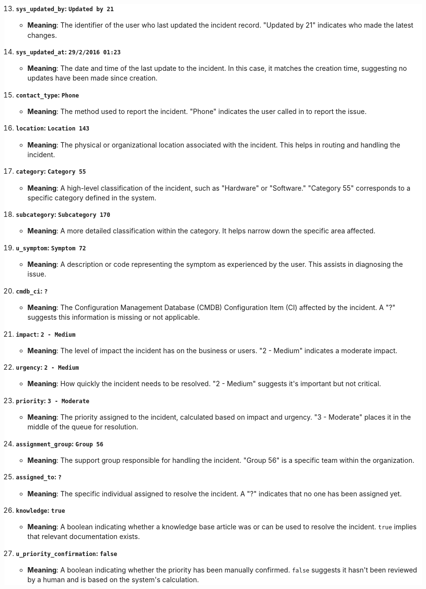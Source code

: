 13. **`sys_updated_by`: `Updated by 21`**
    - **Meaning**: The identifier of the user who last updated the incident record. "Updated by 21" indicates who made the latest changes.

14. **`sys_updated_at`: `29/2/2016 01:23`**
    - **Meaning**: The date and time of the last update to the incident. In this case, it matches the creation time, suggesting no updates have been made since creation.

15. **`contact_type`: `Phone`**
    - **Meaning**: The method used to report the incident. "Phone" indicates the user called in to report the issue.

16. **`location`: `Location 143`**
    - **Meaning**: The physical or organizational location associated with the incident. This helps in routing and handling the incident.

17. **`category`: `Category 55`**
    - **Meaning**: A high-level classification of the incident, such as "Hardware" or "Software." "Category 55" corresponds to a specific category defined in the system.

18. **`subcategory`: `Subcategory 170`**
    - **Meaning**: A more detailed classification within the category. It helps narrow down the specific area affected.

19. **`u_symptom`: `Symptom 72`**
    - **Meaning**: A description or code representing the symptom as experienced by the user. This assists in diagnosing the issue.

20. **`cmdb_ci`: `?`**
    - **Meaning**: The Configuration Management Database (CMDB) Configuration Item (CI) affected by the incident. A "?" suggests this information is missing or not applicable.

21. **`impact`: `2 - Medium`**
    - **Meaning**: The level of impact the incident has on the business or users. "2 - Medium" indicates a moderate impact.

22. **`urgency`: `2 - Medium`**
    - **Meaning**: How quickly the incident needs to be resolved. "2 - Medium" suggests it's important but not critical.

23. **`priority`: `3 - Moderate`**
    - **Meaning**: The priority assigned to the incident, calculated based on impact and urgency. "3 - Moderate" places it in the middle of the queue for resolution.

24. **`assignment_group`: `Group 56`**
    - **Meaning**: The support group responsible for handling the incident. "Group 56" is a specific team within the organization.

25. **`assigned_to`: `?`**
    - **Meaning**: The specific individual assigned to resolve the incident. A "?" indicates that no one has been assigned yet.

26. **`knowledge`: `true`**
    - **Meaning**: A boolean indicating whether a knowledge base article was or can be used to resolve the incident. `true` implies that relevant documentation exists.

27. **`u_priority_confirmation`: `false`**
    - **Meaning**: A boolean indicating whether the priority has been manually confirmed. `false` suggests it hasn't been reviewed by a human and is based on the system's calculation.
